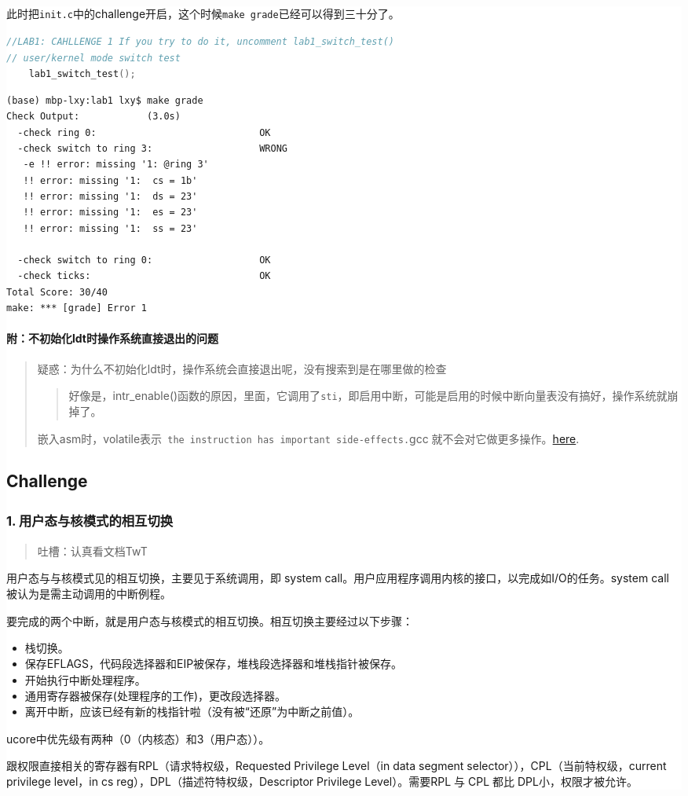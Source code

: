 此时把`init.c`中的challenge开启，这个时候`make grade`已经可以得到三十分了。

```c
//LAB1: CAHLLENGE 1 If you try to do it, uncomment lab1_switch_test()
// user/kernel mode switch test
    lab1_switch_test();
```

```
(base) mbp-lxy:lab1 lxy$ make grade
Check Output:            (3.0s)
  -check ring 0:                             OK
  -check switch to ring 3:                   WRONG
   -e !! error: missing '1: @ring 3'
   !! error: missing '1:  cs = 1b'
   !! error: missing '1:  ds = 23'
   !! error: missing '1:  es = 23'
   !! error: missing '1:  ss = 23'

  -check switch to ring 0:                   OK
  -check ticks:                              OK
Total Score: 30/40
make: *** [grade] Error 1
```

#### 附：不初始化ldt时操作系统直接退出的问题
>
> 疑惑：为什么不初始化ldt时，操作系统会直接退出呢，没有搜索到是在哪里做的检查
>
> > 好像是，intr_enable()函数的原因，里面，它调用了`sti`，即启用中断，可能是启用的时候中断向量表没有搞好，操作系统就崩掉了。
>
>嵌入asm时，volatile表示` the instruction has important side-effects.`gcc 就不会对它做更多操作。[here](<https://stackoverflow.com/questions/14449141/the-difference-between-asm-asm-volatile-and-clobbering-memory>).

## Challenge 

### 1. 用户态与核模式的相互切换

> 吐槽：认真看文档TwT

用户态与与核模式见的相互切换，主要见于系统调用，即 system call。用户应用程序调用内核的接口，以完成如I/O的任务。system call 被认为是需主动调用的中断例程。

要完成的两个中断，就是用户态与核模式的相互切换。相互切换主要经过以下步骤：

* 栈切换。
* 保存EFLAGS，代码段选择器和EIP被保存，堆栈段选择器和堆栈指针被保存。
* 开始执行中断处理程序。
* 通用寄存器被保存(处理程序的工作)，更改段选择器。
* 离开中断，应该已经有新的栈指针啦（没有被“还原”为中断之前值）。

ucore中优先级有两种（0（内核态）和3（用户态））。

跟权限直接相关的寄存器有RPL（请求特权级，Requested Privilege Level（in data segment selector）），CPL（当前特权级，current privilege level，in cs reg），DPL（描述符特权级，Descriptor Privilege Level）。需要RPL 与 CPL 都比 DPL小，权限才被允许。
